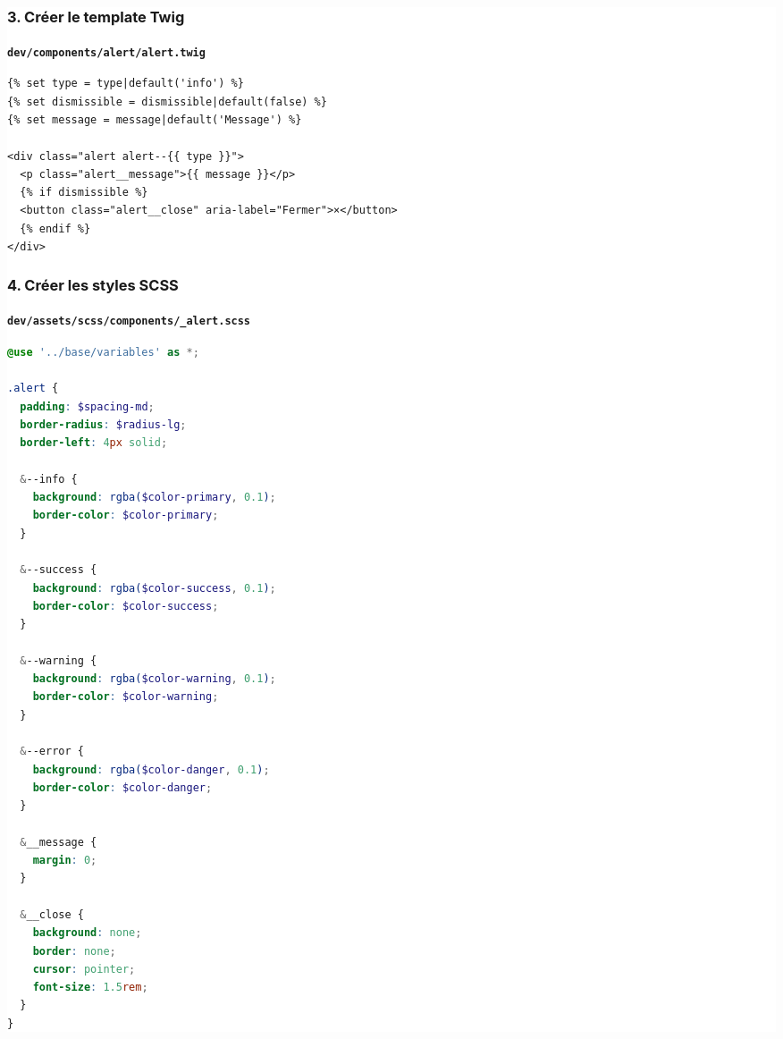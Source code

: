 ### 3. Créer le template Twig

**`dev/components/alert/alert.twig`**

```twig
{% set type = type|default('info') %}
{% set dismissible = dismissible|default(false) %}
{% set message = message|default('Message') %}

<div class="alert alert--{{ type }}">
  <p class="alert__message">{{ message }}</p>
  {% if dismissible %}
  <button class="alert__close" aria-label="Fermer">×</button>
  {% endif %}
</div>
```

### 4. Créer les styles SCSS

**`dev/assets/scss/components/_alert.scss`**

```scss
@use '../base/variables' as *;

.alert {
  padding: $spacing-md;
  border-radius: $radius-lg;
  border-left: 4px solid;

  &--info {
    background: rgba($color-primary, 0.1);
    border-color: $color-primary;
  }

  &--success {
    background: rgba($color-success, 0.1);
    border-color: $color-success;
  }

  &--warning {
    background: rgba($color-warning, 0.1);
    border-color: $color-warning;
  }

  &--error {
    background: rgba($color-danger, 0.1);
    border-color: $color-danger;
  }

  &__message {
    margin: 0;
  }

  &__close {
    background: none;
    border: none;
    cursor: pointer;
    font-size: 1.5rem;
  }
}
```
